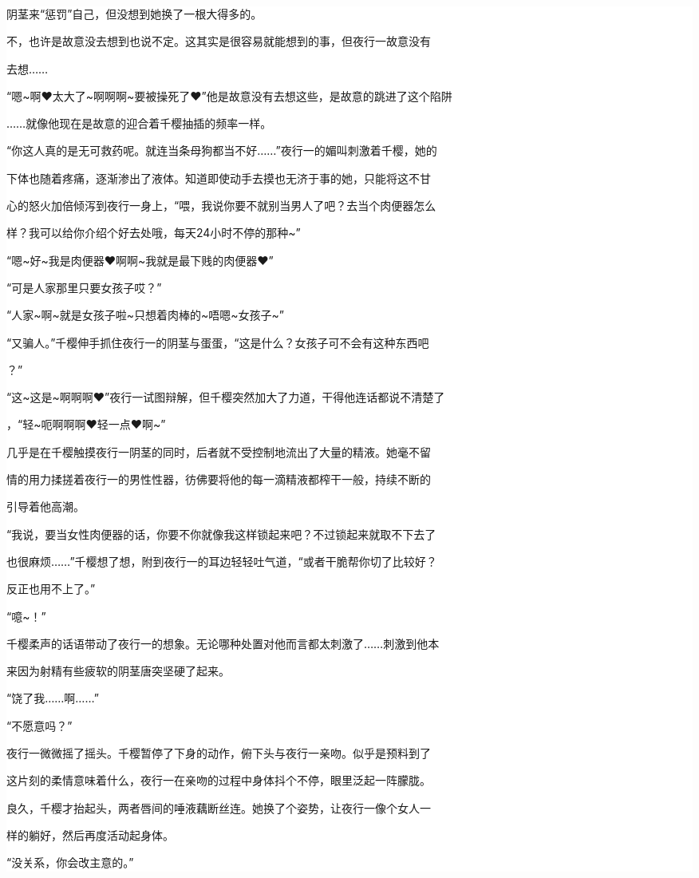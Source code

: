 阴茎来“惩罚”自己，但没想到她换了一根大得多的。

不，也许是故意没去想到也说不定。这其实是很容易就能想到的事，但夜行一故意没有

去想……

“嗯~啊♥太大了~啊啊啊~要被操死了♥”他是故意没有去想这些，是故意的跳进了这个陷阱

……就像他现在是故意的迎合着千樱抽插的频率一样。

“你这人真的是无可救药呢。就连当条母狗都当不好……”夜行一的媚叫刺激着千樱，她的

下体也随着疼痛，逐渐渗出了液体。知道即使动手去摸也无济于事的她，只能将这不甘

心的怒火加倍倾泻到夜行一身上，“喂，我说你要不就别当男人了吧？去当个肉便器怎么

样？我可以给你介绍个好去处哦，每天24小时不停的那种~”

“嗯~好~我是肉便器♥啊啊~我就是最下贱的肉便器♥”

“可是人家那里只要女孩子哎？”

“人家~啊~就是女孩子啦~只想着肉棒的~唔嗯~女孩子~”

“又骗人。”千樱伸手抓住夜行一的阴茎与蛋蛋，“这是什么？女孩子可不会有这种东西吧

？”

“这~这是~啊啊啊♥”夜行一试图辩解，但千樱突然加大了力道，干得他连话都说不清楚了

，“轻~呃啊啊啊♥轻一点♥啊~”

几乎是在千樱触摸夜行一阴茎的同时，后者就不受控制地流出了大量的精液。她毫不留

情的用力揉搓着夜行一的男性性器，彷佛要将他的每一滴精液都榨干一般，持续不断的

引导着他高潮。

“我说，要当女性肉便器的话，你要不你就像我这样锁起来吧？不过锁起来就取不下去了

也很麻烦……”千樱想了想，附到夜行一的耳边轻轻吐气道，“或者干脆帮你切了比较好？

反正也用不上了。”

“噫~！”

千樱柔声的话语带动了夜行一的想象。无论哪种处置对他而言都太刺激了……刺激到他本

来因为射精有些疲软的阴茎唐突坚硬了起来。

“饶了我……啊……”

“不愿意吗？”

夜行一微微摇了摇头。千樱暂停了下身的动作，俯下头与夜行一亲吻。似乎是预料到了

这片刻的柔情意味着什么，夜行一在亲吻的过程中身体抖个不停，眼里泛起一阵朦胧。



良久，千樱才抬起头，两者唇间的唾液藕断丝连。她换了个姿势，让夜行一像个女人一

样的躺好，然后再度活动起身体。

“没关系，你会改主意的。”
